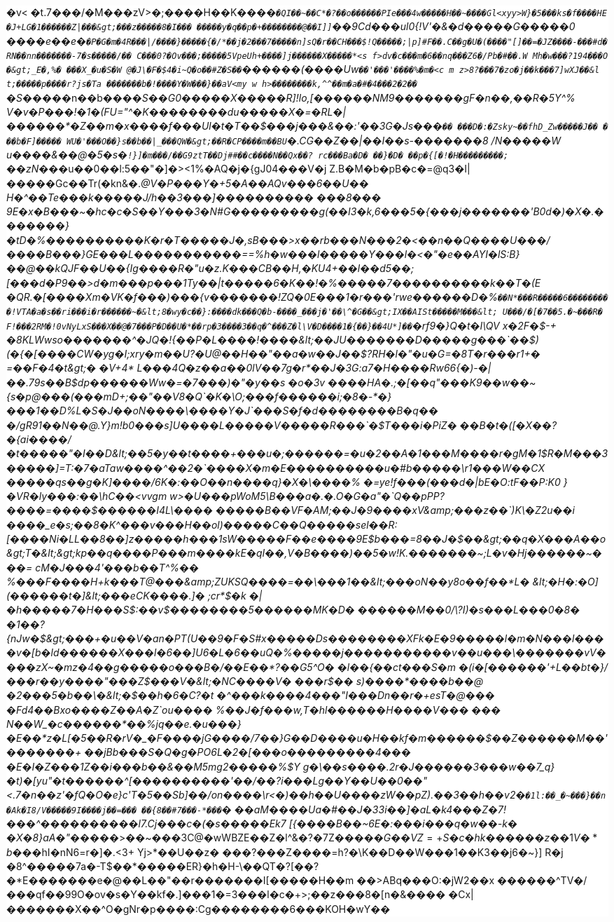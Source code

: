 �v&lt; �t.7���/�M���zV&gt;�;����H��K���_�`�QI��~��C*�?��o������PIe���4w�����H��~����Gl<xyy>W}�5���ks�f����HE�J+LG�1������Z|���&gt;���z�����8�I���
�����y�q��p�+��������@��I]]`��9Cd���ul0{!V'�&amp;�d�����G�����0
����e��e�`�P�G�m�4R���|/����}�����{�/*��j�2���7�����n]sQ�r��CH���$!Q�����;|p]#F��.C��g�U�(����"[]��=�JZ����-���#d�RN��nn�������-7�s�����/��	C���0?�Ov���;�����5VpeUh+����]j������X�����*<s f>dv�c���m�6��nq���Z6�/Pb�#��.W Mh�w���?194���O�&gt;_E�,%�
���X_�u�S�W	@�J\�F�$4�i~Q�o��#Z�S��`������(����Uw`��'���'����%�m�<c m z>8?���7�zo�j��k���7]wXJ��&lt;�����p����r?js�Ta
�������b�!����Y�W���}��aV<my w h>��������k,^^��m�a�#�4���2�2��`�S��_���n��b�_���S��G0�����X�����R]!lo,[������NM9�������gF�n��,��R�5Y^%	V�v�P���!�1�(FU="^�K��������du�����X�=�RL�|������*�Z��m�x����f���Ul�t�T��$���j���&amp;��:'��3G�Js���`��
���D�:�Zsky~��fhD_Zw�����J�� ���b�F]����� WU�'���O��}s��b��|_���QW�&gt;��R�CP����m��BU`�.CG��Z��|��I��s-�������8
/N�����W
u����&amp;��@�5�s�`!}]�m���/��G9ztT��Dj##��c����N��Qx��? rc���Ba�D�	��}�D�
��p�{[�!�H���������;`��zN��_�u��0��l:5��"�]�&gt;&lt;1%�AQ�j�{gJ04���V�j Z.B�M�b�pB�c�=@q3�I|�����Gc��Tr(�kn&amp;�.*@V�*P���Y�+5�A��AQv���6��U��
H�^��Te���k�����J/h��3���]����������
���8���
9E�x�B���~�hc�c�S��Y���3�N#G���������g(��I3�k,6���5�{���j�������'B0d�)�X�.�������}�tD�%����������K�r�T�����J�,sB���&gt;x��r*b���N���2�&lt;��n��Q����U���/����B���}GE���L�����������==%h�w���l�����Y���l�&lt;�"�e��AYI�lS:B}��@��kQJF��U��{Ig����R�"u�z.K���CB��H,�KU4+��l��d5��;[���d�P9��&gt;d�m���p���1Ty��|t�����*6�K��!�%�����7����������k��T�(E	�QR.�[����Xm�VK�f���)���{v�������!ZQ�0E���1�r���'rwe������D�%`��N*���R�����6���������!VTA�a�s��ri���i�r������~�&lt;8�wy�c��}:����dk���Q�b-����_���j�'��\^�G��&gt;IX��AISt�����M���&lt;
U���/�[�7��5.�~���R�F!���2RM�!0vNyLxS���X��@�7���P�D��U�*��rp�3����3��q�^���Z�l\V�D����1�{��}��4U*]��`�rf9�}Q�t�I\QV
x�2F�$-+
�8KLWwso�������^�JQ�!{��P�L����!����&lt;��JU�������D�����g���`��$)(�{�[����CW�yg�I;xry�m��U?�U@��H��"��a�w��J��$?RH�l�"�u�G=�8T�r���r1+�
=��F�4�t&gt;� �V+4*
L���4Q�z��a��0lV��7g�r*��J�3G:a7�H����Rw66{�)-�|��.79s��B$dp������Ww�=�7���)�"�y��s �o�3v	����HA�.;�[��q"���K9��w��~{s�p@���(���mD+;��"��V8�Q`�K�\O;���f������i;�8�-*�}���1��D%L�S�J��oN����\����Y�J`���S�f�d��������B�q��
�/gR91��N��@.Y}m!b0���s]U����L�����V�����R���`�$T���i�PiZ�
��B�t�([�X��?�{ai����/�t�����"�I��D&lt;��5�y��t����+���u�;������=�u�2��A�1���M����r�gM�1$R�M���3�����]=T:�7�aTaw����^��2�`����X�m�E����������u�#b�����\r1���W��CX �����qs��g�K]����/6K�:��O��n����q}�X�\����% �=ye!f���(���d�|bE�O:tF��P:K0
}�VR�ly���:��\hC��<vvgm w>�U���pWoM5\B���a�.�.O�G�a"�`Q��pPP?����=����$������I4L\����
�����B��VF�AM;��J�9����xV&amp;���z��`)K\�Z2u��i	����_e�s;��8�K^���v���H��ol)�����C��Q�����sel��R:[����Ni�LL��8��]z�����h���1sW�����F��e����9E$b���=8��J�$��&gt;��q�X���A��o&gt;T�&lt;&gt;kp��q����P���m����kE�qI��,V�B����)��5�w!K.�������~;L�v�Hj������~���=
cM�J���4'���b��T^%��	%���F����H+k���T@���&amp;ZUKSQ����=��\���1��&lt;���oN��y8o��f��*L� &lt;�H�:�O](������t�]&lt;���eCK����.]�
;cr*$�k
�|�h�����7�H���S$:��v$��������5������MK�D� ������M��0/\?I)�s���L���0�8�	�1��?{nJw�$&gt;���+�u��V�an�PT(U��9�F�S#x�����Ds��������XFk�E�9�����l�m�N���l����v�[b�ld������X���l�6��]U6�L�6��uQ�%�����j�����������v��u���\�������vV����zX~�mz�4��g�����o���B�/��E��*?��G5^O�	�l��{��ct���S�m
�(i�[������'+L��bt�}/���r��y����"���Z$���V�&lt;�NC����V�
���r$�� s)����*����b��@
�2���5�b��\�&lt;�$��h�6�C?�t �^���k����4���"I���Dn��r�+esT�@���	�Fd4��Bxo����Z��A�Z`ou����
%��J�f���w,T�hl������H����V���	���
N��W_�c������*��%jq��e.�u���}�E��*z�L[�5��R�rV�_�F����jG����/7��}G��D����u�H��kf�m������$��Z������M��'�������+ ��jBb���S�Q�g�PO6L�2�[���o���������4��� �E�I�Z���1Z��i���b��&amp;��M5mg2�����%$Y
g�\��s����.2r�J������3���w��7_q}�t)�[yu"�t������^[����������'��/��?i���Lg��Y��U��0��"&lt;.7�n��z'�fQ�O�e}c'T�5��Sb]��/on����\r&lt;�)��h��U����zW��pZ).��3*��h��v2�`�1l:��_�~���}��n�Ak�I8/V�����9I����j��=���
��{8��#7���-*���`�
��aM����Ua�#��J�33i��]�aL�k4���Z�7!���^����������l7.Cj���c�(�s�����Ek7	[{����B��~6E�:���i���q�w��-k�	�X�8}aA�"����*�&gt;��~���3C@�wWBZE��Z�l^&amp;�?�7Z��$���G��VZ=+S�c�hk������z��1V�*b��$�hI�nN6=r�]�.&lt;3+	Yj&gt;*��U��z� ���?���Z����=h?�\K��D��W���1��K3��j6�~}] R�j
�8^�����7a�-T$��*�����ER}�h�H-\��QT�?[��?�*E�������e�@��L��"��r�������I[�����H��m
��&gt;ABq���O:�jW2��x	������^TV�/���qf��99O�ov�s�Y��kf�.]���1�=3���l�c�+&gt;;��z���8�[n�&amp;����
�Cx|�������X��^O�gNr�p����:Cg��������6���KOH�wY��